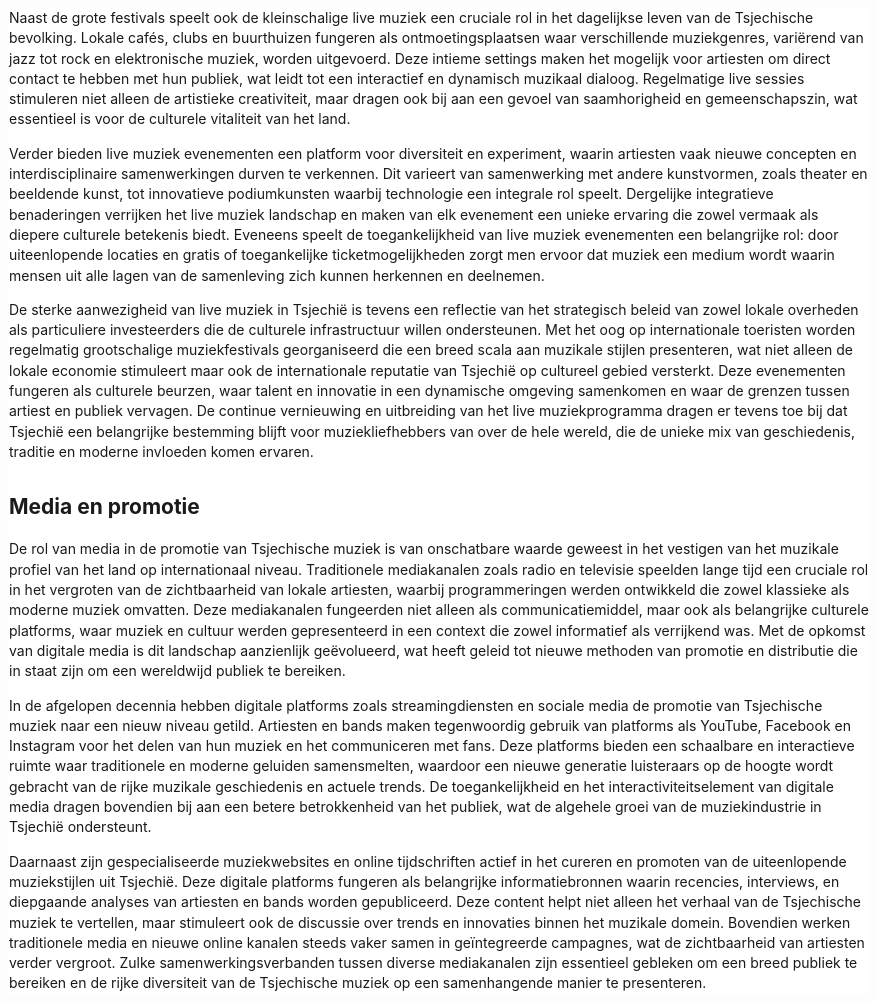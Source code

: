 Naast de grote festivals speelt ook de kleinschalige live muziek een cruciale rol in het dagelijkse leven van de Tsjechische bevolking. Lokale cafés, clubs en buurthuizen fungeren als ontmoetingsplaatsen waar verschillende muziekgenres, variërend van jazz tot rock en elektronische muziek, worden uitgevoerd. Deze intieme settings maken het mogelijk voor artiesten om direct contact te hebben met hun publiek, wat leidt tot een interactief en dynamisch muzikaal dialoog. Regelmatige live sessies stimuleren niet alleen de artistieke creativiteit, maar dragen ook bij aan een gevoel van saamhorigheid en gemeenschapszin, wat essentieel is voor de culturele vitaliteit van het land.  

Verder bieden live muziek evenementen een platform voor diversiteit en experiment, waarin artiesten vaak nieuwe concepten en interdisciplinaire samenwerkingen durven te verkennen. Dit varieert van samenwerking met andere kunstvormen, zoals theater en beeldende kunst, tot innovatieve podiumkunsten waarbij technologie een integrale rol speelt. Dergelijke integratieve benaderingen verrijken het live muziek landschap en maken van elk evenement een unieke ervaring die zowel vermaak als diepere culturele betekenis biedt. Eveneens speelt de toegankelijkheid van live muziek evenementen een belangrijke rol: door uiteenlopende locaties en gratis of toegankelijke ticketmogelijkheden zorgt men ervoor dat muziek een medium wordt waarin mensen uit alle lagen van de samenleving zich kunnen herkennen en deelnemen.  

De sterke aanwezigheid van live muziek in Tsjechië is tevens een reflectie van het strategisch beleid van zowel lokale overheden als particuliere investeerders die de culturele infrastructuur willen ondersteunen. Met het oog op internationale toeristen worden regelmatig grootschalige muziekfestivals georganiseerd die een breed scala aan muzikale stijlen presenteren, wat niet alleen de lokale economie stimuleert maar ook de internationale reputatie van Tsjechië op cultureel gebied versterkt. Deze evenementen fungeren als culturele beurzen, waar talent en innovatie in een dynamische omgeving samenkomen en waar de grenzen tussen artiest en publiek vervagen. De continue vernieuwing en uitbreiding van het live muziekprogramma dragen er tevens toe bij dat Tsjechië een belangrijke bestemming blijft voor muziekliefhebbers van over de hele wereld, die de unieke mix van geschiedenis, traditie en moderne invloeden komen ervaren.


## Media en promotie

De rol van media in de promotie van Tsjechische muziek is van onschatbare waarde geweest in het vestigen van het muzikale profiel van het land op internationaal niveau. Traditionele mediakanalen zoals radio en televisie speelden lange tijd een cruciale rol in het vergroten van de zichtbaarheid van lokale artiesten, waarbij programmeringen werden ontwikkeld die zowel klassieke als moderne muziek omvatten. Deze mediakanalen fungeerden niet alleen als communicatiemiddel, maar ook als belangrijke culturele platforms, waar muziek en cultuur werden gepresenteerd in een context die zowel informatief als verrijkend was. Met de opkomst van digitale media is dit landschap aanzienlijk geëvolueerd, wat heeft geleid tot nieuwe methoden van promotie en distributie die in staat zijn om een wereldwijd publiek te bereiken.  

In de afgelopen decennia hebben digitale platforms zoals streamingdiensten en sociale media de promotie van Tsjechische muziek naar een nieuw niveau getild. Artiesten en bands maken tegenwoordig gebruik van platforms als YouTube, Facebook en Instagram voor het delen van hun muziek en het communiceren met fans. Deze platforms bieden een schaalbare en interactieve ruimte waar traditionele en moderne geluiden samensmelten, waardoor een nieuwe generatie luisteraars op de hoogte wordt gebracht van de rijke muzikale geschiedenis en actuele trends. De toegankelijkheid en het interactiviteitselement van digitale media dragen bovendien bij aan een betere betrokkenheid van het publiek, wat de algehele groei van de muziekindustrie in Tsjechië ondersteunt.  

Daarnaast zijn gespecialiseerde muziekwebsites en online tijdschriften actief in het cureren en promoten van de uiteenlopende muziekstijlen uit Tsjechië. Deze digitale platforms fungeren als belangrijke informatiebronnen waarin recencies, interviews, en diepgaande analyses van artiesten en bands worden gepubliceerd. Deze content helpt niet alleen het verhaal van de Tsjechische muziek te vertellen, maar stimuleert ook de discussie over trends en innovaties binnen het muzikale domein. Bovendien werken traditionele media en nieuwe online kanalen steeds vaker samen in geïntegreerde campagnes, wat de zichtbaarheid van artiesten verder vergroot. Zulke samenwerkingsverbanden tussen diverse mediakanalen zijn essentieel gebleken om een breed publiek te bereiken en de rijke diversiteit van de Tsjechische muziek op een samenhangende manier te presenteren.  
